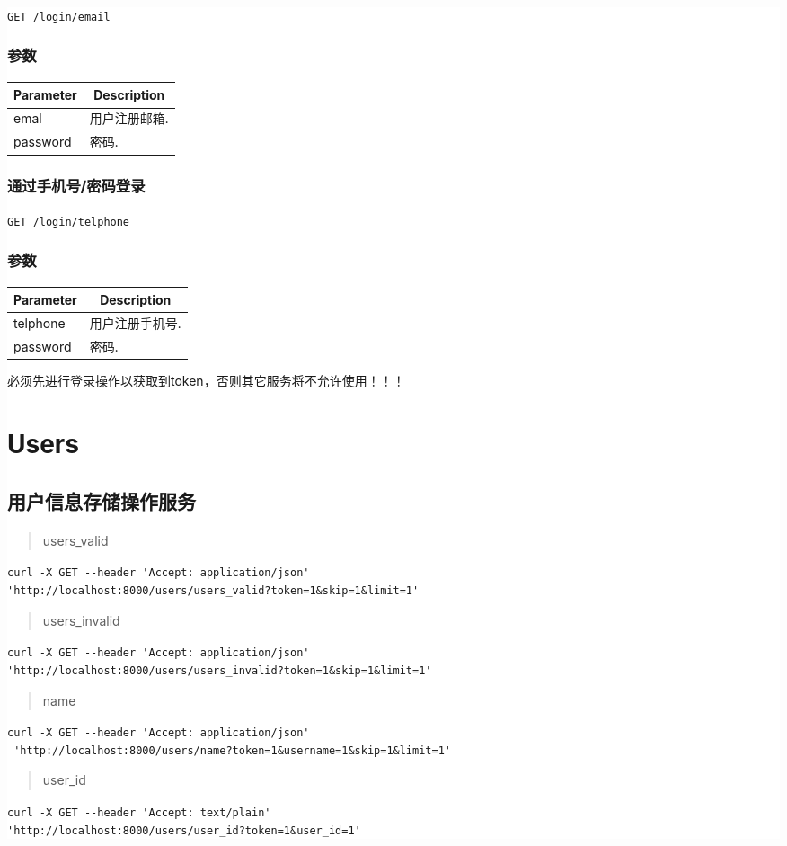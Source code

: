 `GET /login/email`

### 参数

Parameter |  Description
--------- | ------- | 
emal |  用户注册邮箱.
password |  密码.

### 通过手机号/密码登录

`GET /login/telphone`

### 参数

Parameter |  Description
--------- | ------- | 
telphone |  用户注册手机号.
password |  密码.

<aside class="success">
必须先进行登录操作以获取到token，否则其它服务将不允许使用！！！
</aside>


# Users 

## 用户信息存储操作服务 

> users_valid

```shell
curl -X GET --header 'Accept: application/json' 
'http://localhost:8000/users/users_valid?token=1&skip=1&limit=1'
```

> users_invalid

```shell
curl -X GET --header 'Accept: application/json' 
'http://localhost:8000/users/users_invalid?token=1&skip=1&limit=1'

```

> name

```shell
curl -X GET --header 'Accept: application/json'
 'http://localhost:8000/users/name?token=1&username=1&skip=1&limit=1'
``` 

> user_id

```shell
curl -X GET --header 'Accept: text/plain' 
'http://localhost:8000/users/user_id?token=1&user_id=1'

```
